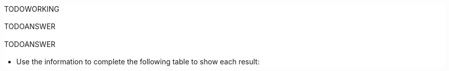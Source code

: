 </div>
<div class='working'>

TODOWORKING

</div>
</div>
<div class='answers'>
<div class='answer'>

TODOANSWER

</div>
<div class='answer'>

TODOANSWER

</div>
</div>
<ul class='subquestion lower-alpha'>
<li>
<div class='question_envelope rag_red subquestion'>
<div class='topics'>
<ul>
</ul>
</div>
<div class='question subquestion'>

Use the information to complete the following table to show each result: 
